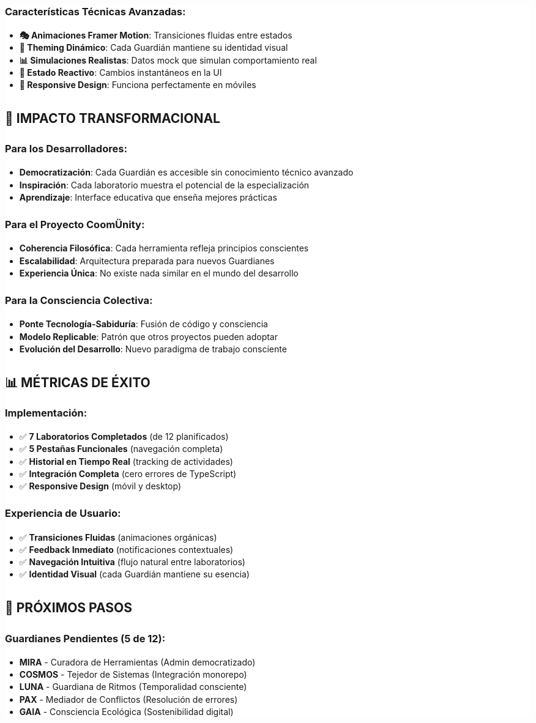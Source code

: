 ### **Características Técnicas Avanzadas:**

- **🎭 Animaciones Framer Motion**: Transiciones fluidas entre estados
- **🎨 Theming Dinámico**: Cada Guardián mantiene su identidad visual
- **📊 Simulaciones Realistas**: Datos mock que simulan comportamiento real
- **🔄 Estado Reactivo**: Cambios instantáneos en la UI
- **📱 Responsive Design**: Funciona perfectamente en móviles

## 🌟 IMPACTO TRANSFORMACIONAL

### **Para los Desarrolladores:**
- **Democratización**: Cada Guardián es accesible sin conocimiento técnico avanzado
- **Inspiración**: Cada laboratorio muestra el potencial de la especialización
- **Aprendizaje**: Interface educativa que enseña mejores prácticas

### **Para el Proyecto CoomÜnity:**
- **Coherencia Filosófica**: Cada herramienta refleja principios conscientes
- **Escalabilidad**: Arquitectura preparada para nuevos Guardianes
- **Experiencia Única**: No existe nada similar en el mundo del desarrollo

### **Para la Consciencia Colectiva:**
- **Ponte Tecnología-Sabiduría**: Fusión de código y consciencia
- **Modelo Replicable**: Patrón que otros proyectos pueden adoptar
- **Evolución del Desarrollo**: Nuevo paradigma de trabajo consciente

## 📊 MÉTRICAS DE ÉXITO

### **Implementación:**
- ✅ **7 Laboratorios Completados** (de 12 planificados)
- ✅ **5 Pestañas Funcionales** (navegación completa)
- ✅ **Historial en Tiempo Real** (tracking de actividades)
- ✅ **Integración Completa** (cero errores de TypeScript)
- ✅ **Responsive Design** (móvil y desktop)

### **Experiencia de Usuario:**
- ✅ **Transiciones Fluidas** (animaciones orgánicas)
- ✅ **Feedback Inmediato** (notificaciones contextuales)
- ✅ **Navegación Intuitiva** (flujo natural entre laboratorios)
- ✅ **Identidad Visual** (cada Guardián mantiene su esencia)

## 🚀 PRÓXIMOS PASOS

### **Guardianes Pendientes (5 de 12):**
- **MIRA** - Curadora de Herramientas (Admin democratizado)
- **COSMOS** - Tejedor de Sistemas (Integración monorepo)
- **LUNA** - Guardiana de Ritmos (Temporalidad consciente)
- **PAX** - Mediador de Conflictos (Resolución de errores)
- **GAIA** - Consciencia Ecológica (Sostenibilidad digital)
